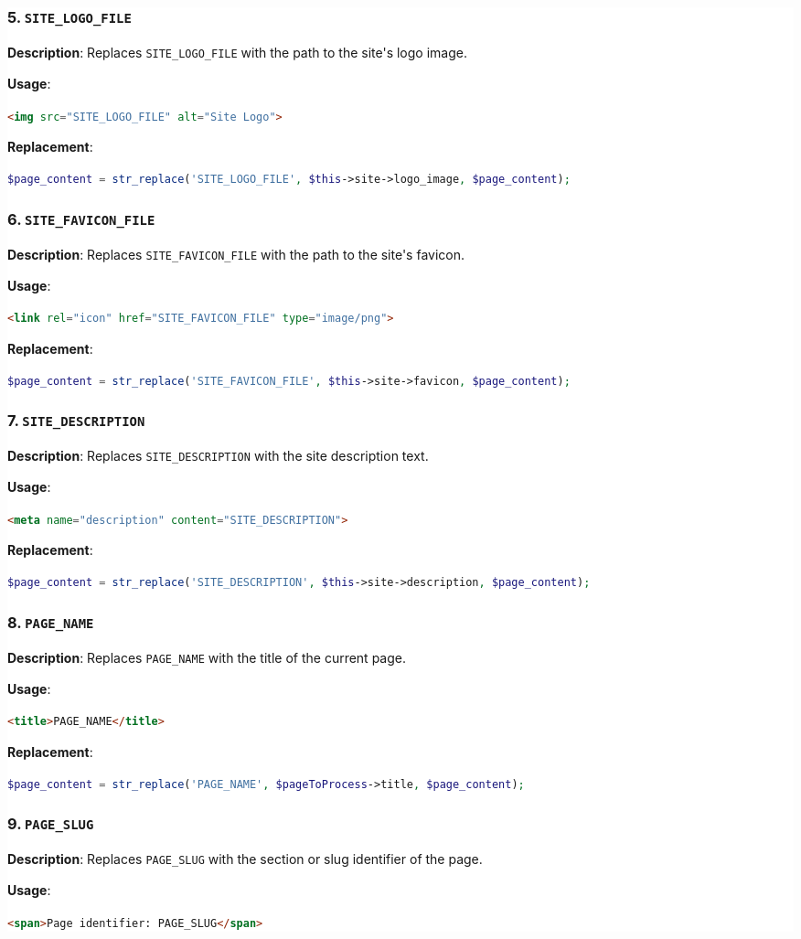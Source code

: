 ### 5. `SITE_LOGO_FILE`
**Description**: Replaces `SITE_LOGO_FILE` with the path to the site's logo image.

**Usage**:
```html
<img src="SITE_LOGO_FILE" alt="Site Logo">
```

**Replacement**:
```php
$page_content = str_replace('SITE_LOGO_FILE', $this->site->logo_image, $page_content);
```

### 6. `SITE_FAVICON_FILE`
**Description**: Replaces `SITE_FAVICON_FILE` with the path to the site's favicon.

**Usage**:
```html
<link rel="icon" href="SITE_FAVICON_FILE" type="image/png">
```

**Replacement**:
```php
$page_content = str_replace('SITE_FAVICON_FILE', $this->site->favicon, $page_content);
```

### 7. `SITE_DESCRIPTION`
**Description**: Replaces `SITE_DESCRIPTION` with the site description text.

**Usage**:
```html
<meta name="description" content="SITE_DESCRIPTION">
```

**Replacement**:
```php
$page_content = str_replace('SITE_DESCRIPTION', $this->site->description, $page_content);
```

### 8. `PAGE_NAME`
**Description**: Replaces `PAGE_NAME` with the title of the current page.

**Usage**:
```html
<title>PAGE_NAME</title>
```

**Replacement**:
```php
$page_content = str_replace('PAGE_NAME', $pageToProcess->title, $page_content);
```

### 9. `PAGE_SLUG`
**Description**: Replaces `PAGE_SLUG` with the section or slug identifier of the page.

**Usage**:
```html
<span>Page identifier: PAGE_SLUG</span>
```
